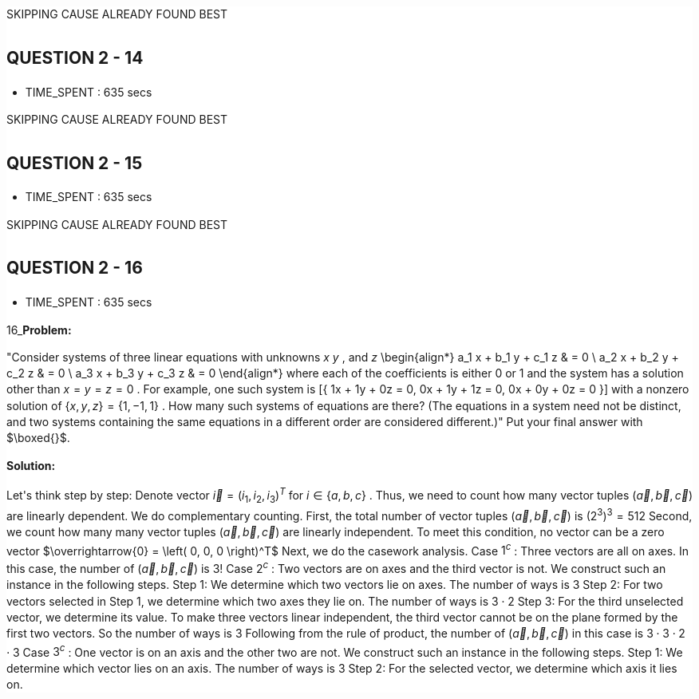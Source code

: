 SKIPPING CAUSE ALREADY FOUND BEST



## QUESTION 2 - 14 
- TIME_SPENT : 635 secs

SKIPPING CAUSE ALREADY FOUND BEST



## QUESTION 2 - 15 
- TIME_SPENT : 635 secs

SKIPPING CAUSE ALREADY FOUND BEST



## QUESTION 2 - 16 
- TIME_SPENT : 635 secs

16_**Problem:** 

"Consider systems of three linear equations with unknowns $x$ $y$ , and $z$ \begin{align*} a_1 x + b_1 y + c_1 z & = 0 \\ a_2 x + b_2 y + c_2 z & = 0 \\ a_3 x + b_3 y + c_3 z & = 0 \end{align*} where each of the coefficients is either $0$ or $1$ and the system has a solution other than $x=y=z=0$ .
For example, one such system is \[\{ 1x + 1y + 0z = 0, 0x + 1y + 1z = 0, 0x + 0y + 0z = 0 \}\] with a nonzero solution of $\{x,y,z\} = \{1, -1, 1\}$ . How many such systems of equations are there?
(The equations in a system need not be distinct, and two systems containing the same equations in a
different order are considered different.)"
Put your final answer with $\boxed{}$.

**Solution:** 

Let's think step by step:
Denote vector $\overrightarrow{i} = \left( i_1, i_2, i_3 \right)^T$ for $i \in \left\{ a, b, c \right\}$ .
Thus, we need to count how many vector tuples $\left( \overrightarrow{a} , \overrightarrow{b} , \overrightarrow{c} \right)$ are linearly dependent.
We do complementary counting.
First, the total number of vector tuples $\left( \overrightarrow{a} , \overrightarrow{b} , \overrightarrow{c} \right)$ is $\left( 2^3 \right)^3 = 512$
Second, we count how many many vector tuples $\left( \overrightarrow{a} , \overrightarrow{b} , \overrightarrow{c} \right)$ are linearly independent.
To meet this condition, no vector can be a zero vector $\overrightarrow{0} = \left( 0, 0, 0 \right)^T$
Next, we do the casework analysis.
Case $1^c$ : Three vectors are all on axes.
In this case, the number of $\left( \overrightarrow{a} , \overrightarrow{b} , \overrightarrow{c} \right)$ is $3!$
Case $2^c$ : Two vectors are on axes and the third vector is not.
We construct such an instance in the following steps.
Step 1: We determine which two vectors lie on axes.
The number of ways is $3$
Step 2: For two vectors selected in Step 1, we determine which two axes they lie on.
The number of ways is $3 \cdot 2$
Step 3: For the third unselected vector, we determine its value.
To make three vectors linear independent, the third vector cannot be on the plane formed by the first two vectors.
So the number of ways is $3$
Following from the rule of product, the number of $\left( \overrightarrow{a} , \overrightarrow{b} , \overrightarrow{c} \right)$ in this case is $3 \cdot 3 \cdot 2 \cdot 3$
Case $3^c$ : One vector is on an axis and the other two are not.
We construct such an instance in the following steps.
Step 1: We determine which vector lies on an axis.
The number of ways is $3$
Step 2: For the selected vector, we determine which axis it lies on.